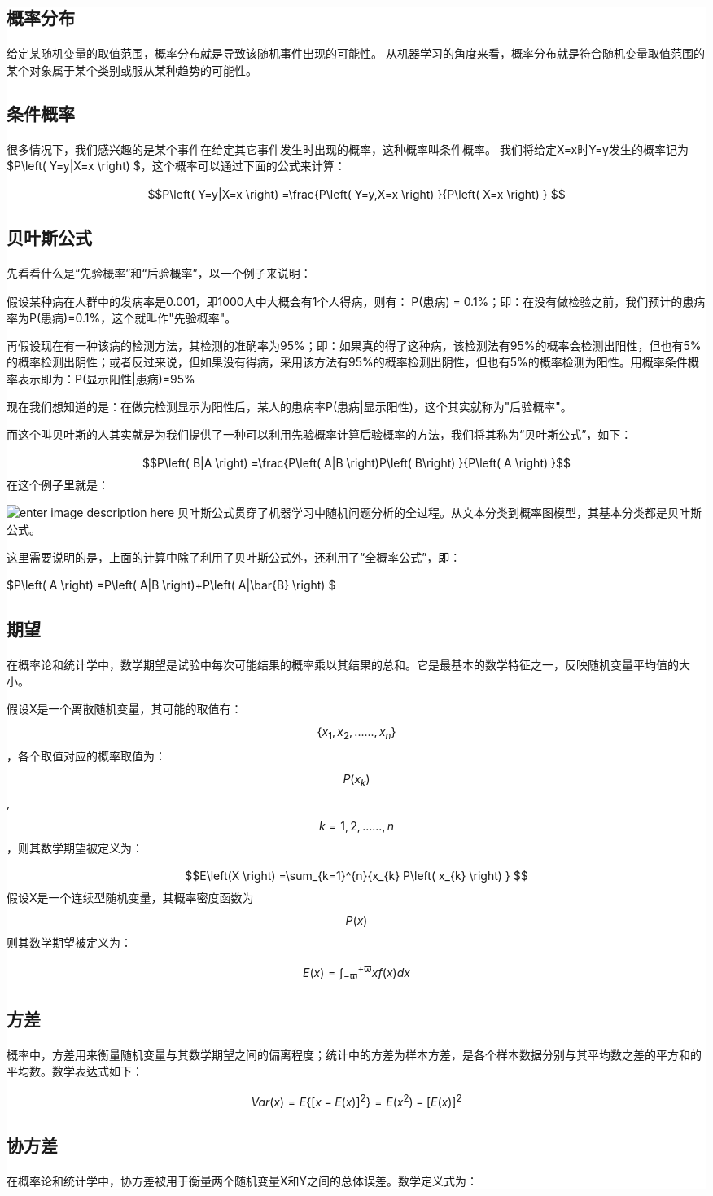 ## 概率分布

给定某随机变量的取值范围，概率分布就是导致该随机事件出现的可能性。
从机器学习的角度来看，概率分布就是符合随机变量取值范围的某个对象属于某个类别或服从某种趋势的可能性。

## 条件概率

很多情况下，我们感兴趣的是某个事件在给定其它事件发生时出现的概率，这种概率叫条件概率。
我们将给定X=x时Y=y发生的概率记为$P\left( Y=y|X=x \right) $，这个概率可以通过下面的公式来计算：

$$P\left( Y=y|X=x  \right) =\frac{P\left( Y=y,X=x \right) }{P\left( X=x \right) } $$
## 贝叶斯公式

先看看什么是“先验概率”和“后验概率”，以一个例子来说明：

假设某种病在人群中的发病率是0.001，即1000人中大概会有1个人得病，则有： P(患病) = 0.1%；即：在没有做检验之前，我们预计的患病率为P(患病)=0.1%，这个就叫作"先验概率"。 

再假设现在有一种该病的检测方法，其检测的准确率为95%；即：如果真的得了这种病，该检测法有95%的概率会检测出阳性，但也有5%的概率检测出阴性；或者反过来说，但如果没有得病，采用该方法有95%的概率检测出阴性，但也有5%的概率检测为阳性。用概率条件概率表示即为：P(显示阳性|患病)=95%

现在我们想知道的是：在做完检测显示为阳性后，某人的患病率P(患病|显示阳性)，这个其实就称为"后验概率"。

而这个叫贝叶斯的人其实就是为我们提供了一种可以利用先验概率计算后验概率的方法，我们将其称为“贝叶斯公式”，如下：

$$P\left( B|A \right) =\frac{P\left( A|B \right)P\left( B\right)  }{P\left( A \right) }$$
在这个例子里就是：

![enter image description here](http://pic2.zhimg.com/v2-e3e7a3aa9fb146d662591612b3cac465_b.png)
贝叶斯公式贯穿了机器学习中随机问题分析的全过程。从文本分类到概率图模型，其基本分类都是贝叶斯公式。

这里需要说明的是，上面的计算中除了利用了贝叶斯公式外，还利用了“全概率公式”，即：

$P\left( A \right) =P\left( A|B \right)+P\left( A|\bar{B}  \right)  $
## 期望

在概率论和统计学中，数学期望是试验中每次可能结果的概率乘以其结果的总和。它是最基本的数学特征之一，反映随机变量平均值的大小。

假设X是一个离散随机变量，其可能的取值有：$$\left\{ x_{1} ,x_{2} ,......,x_{n}  \right\} $$，各个取值对应的概率取值为：$$P\left( x_{k} \right)$$  ,$$ k=1,2,......,n$$，则其数学期望被定义为：

$$E\left(X \right) =\sum_{k=1}^{n}{x_{k} P\left( x_{k}  \right) } $$
假设X是一个连续型随机变量，其概率密度函数为$$P\left( x \right)$$ 则其数学期望被定义为：

$$E\left( x \right) =\int_{-\varpi }^{+\varpi } xf\left( x \right) dx$$
## 方差 

概率中，方差用来衡量随机变量与其数学期望之间的偏离程度；统计中的方差为样本方差，是各个样本数据分别与其平均数之差的平方和的平均数。数学表达式如下： 

$$Var\left( x \right) =E\left\{ \left[ x-E\left( x \right)  \right] ^{2}   \right\} =E\left( x^{2}  \right) -\left[ E\left( x \right)  \right] ^{2}$$ 
## 协方差

在概率论和统计学中，协方差被用于衡量两个随机变量X和Y之间的总体误差。数学定义式为：
